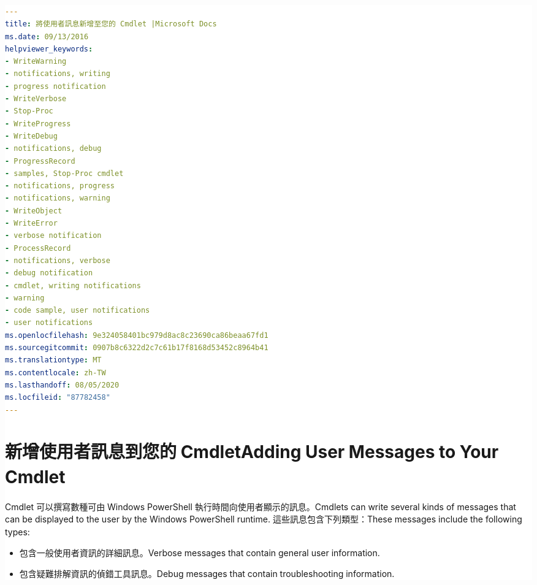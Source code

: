 ```yaml
---
title: 將使用者訊息新增至您的 Cmdlet |Microsoft Docs
ms.date: 09/13/2016
helpviewer_keywords:
- WriteWarning
- notifications, writing
- progress notification
- WriteVerbose
- Stop-Proc
- WriteProgress
- WriteDebug
- notifications, debug
- ProgressRecord
- samples, Stop-Proc cmdlet
- notifications, progress
- notifications, warning
- WriteObject
- WriteError
- verbose notification
- ProcessRecord
- notifications, verbose
- debug notification
- cmdlet, writing notifications
- warning
- code sample, user notifications
- user notifications
ms.openlocfilehash: 9e324058401bc979d8ac8c23690ca86beaa67fd1
ms.sourcegitcommit: 0907b8c6322d2c7c61b17f8168d53452c8964b41
ms.translationtype: MT
ms.contentlocale: zh-TW
ms.lasthandoff: 08/05/2020
ms.locfileid: "87782458"
---
```

# <a name="adding-user-messages-to-your-cmdlet"></a><span data-ttu-id="15a8a-102">新增使用者訊息到您的 Cmdlet</span><span class="sxs-lookup"><span data-stu-id="15a8a-102">Adding User Messages to Your Cmdlet</span></span>

<span data-ttu-id="15a8a-103">Cmdlet 可以撰寫數種可由 Windows PowerShell 執行時間向使用者顯示的訊息。</span><span class="sxs-lookup"><span data-stu-id="15a8a-103">Cmdlets can write several kinds of messages that can be displayed to the user by the Windows PowerShell runtime.</span></span> <span data-ttu-id="15a8a-104">這些訊息包含下列類型：</span><span class="sxs-lookup"><span data-stu-id="15a8a-104">These messages include the following types:</span></span>

- <span data-ttu-id="15a8a-105">包含一般使用者資訊的詳細訊息。</span><span class="sxs-lookup"><span data-stu-id="15a8a-105">Verbose messages that contain general user information.</span></span>

- <span data-ttu-id="15a8a-106">包含疑難排解資訊的偵錯工具訊息。</span><span class="sxs-lookup"><span data-stu-id="15a8a-106">Debug messages that contain troubleshooting information.</span></span>
